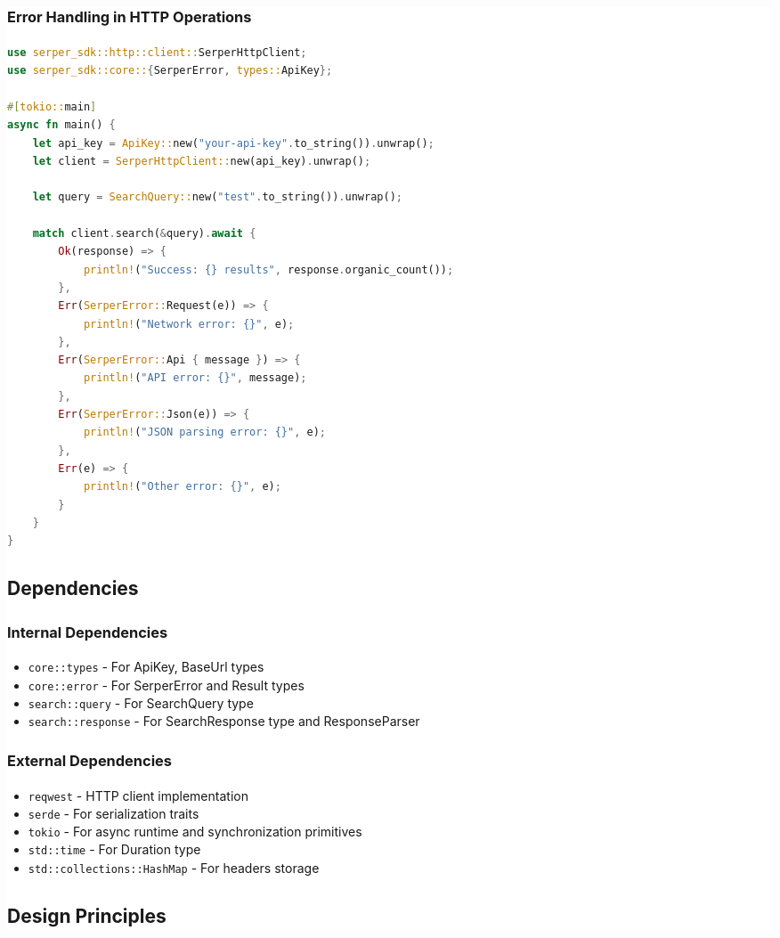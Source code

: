 ### Error Handling in HTTP Operations

```rust
use serper_sdk::http::client::SerperHttpClient;
use serper_sdk::core::{SerperError, types::ApiKey};

#[tokio::main]
async fn main() {
    let api_key = ApiKey::new("your-api-key".to_string()).unwrap();
    let client = SerperHttpClient::new(api_key).unwrap();
    
    let query = SearchQuery::new("test".to_string()).unwrap();
    
    match client.search(&query).await {
        Ok(response) => {
            println!("Success: {} results", response.organic_count());
        },
        Err(SerperError::Request(e)) => {
            println!("Network error: {}", e);
        },
        Err(SerperError::Api { message }) => {
            println!("API error: {}", message);
        },
        Err(SerperError::Json(e)) => {
            println!("JSON parsing error: {}", e);
        },
        Err(e) => {
            println!("Other error: {}", e);
        }
    }
}
```

## Dependencies

### Internal Dependencies
- `core::types` - For ApiKey, BaseUrl types
- `core::error` - For SerperError and Result types
- `search::query` - For SearchQuery type
- `search::response` - For SearchResponse type and ResponseParser

### External Dependencies
- `reqwest` - HTTP client implementation
- `serde` - For serialization traits
- `tokio` - For async runtime and synchronization primitives
- `std::time` - For Duration type
- `std::collections::HashMap` - For headers storage

## Design Principles
